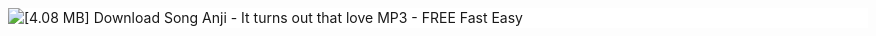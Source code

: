 </i>                             </p>                         </div></div></div></div><img width="100%" height="auto" src="https://imgcdn.000webhostapp.com/https/img.youtube.com/ef85e80b42817d14e94b2f885480a9b6.jpeg" alt="[4.08 MB] Download Song Anji - It turns out that love MP3 - FREE Fast Easy"></div>  <script src="https://codepen.io/dimaslanjaka/pen/aQRrbR.js"></script>  